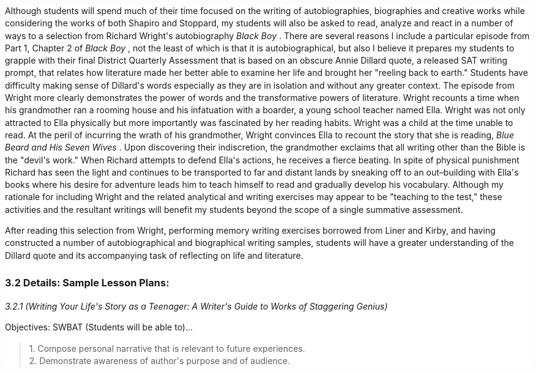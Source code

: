   Although students will spend much of their time focused on the writing of autobiographies, biographies and creative works while considering the works of both Shapiro and Stoppard, my students will also be asked to read, analyze and react in a number of ways to a selection from Richard Wright's autobiography
  <i>
   Black Boy
  </i>
  . There are several reasons I include a particular episode from Part 1, Chapter 2 of
  <i>
   Black Boy
  </i>
  , not the least of which is that it is autobiographical, but also I believe it prepares my students to grapple with their final District Quarterly Assessment that is based on an obscure Annie Dillard quote, a released SAT writing prompt, that relates how literature made her better able to examine her life and brought her "reeling back to earth." Students have difficulty making sense of Dillard's words especially as they are in isolation and without any greater context. The episode from Wright more clearly demonstrates the power of words and the transformative powers of literature. Wright recounts a time when his grandmother ran a rooming house and his infatuation with a boarder, a young school teacher named Ella. Wright was not only attracted to Ella physically but more importantly was fascinated by her reading habits. Wright was a child at the time unable to read. At the peril of incurring the wrath of his grandmother, Wright convinces Ella to recount the story that she is reading,
  <i>
   Blue Beard and His Seven Wives
  </i>
  . Upon discovering their indiscretion, the grandmother exclaims that all writing other than the Bible is the "devil's work." When Richard attempts to defend Ella's actions, he receives a fierce beating. In spite of physical punishment Richard has seen the light and continues to be transported to far and distant lands by sneaking off to an out–building with Ella's books where his desire for adventure leads him to teach himself to read and gradually develop his vocabulary. Although my rationale for including Wright and the related analytical and writing exercises may appear to be "teaching to the test," these activities and the resultant writings will benefit my students beyond the scope of a single summative assessment.
 </p>
<p>
  After reading this selection from Wright, performing memory writing exercises borrowed from Liner and Kirby, and having constructed a number of autobiographical and biographical writing samples, students will have a greater understanding of the Dillard quote and its accompanying task of reflecting on life and literature.
 </p>

<h3>
  3.2 Details: Sample Lesson Plans:
 </h3>
<p>
  <i>
   3.2.1 (Writing Your Life's Story as a Teenager: A Writer's Guide to Works of Staggering Genius)
  </i>
 </p>
<p>
  Objectives: SWBAT (Students will be able to)…
 </p>
<blockquote>
  <dl>
   <dt>
    1. Compose personal narrative that is relevant to future experiences.
    <dt>
     2. Demonstrate awareness of author's purpose and of audience.
    </dt>
   </dt>
  </dl>
 </blockquote>
 <p>